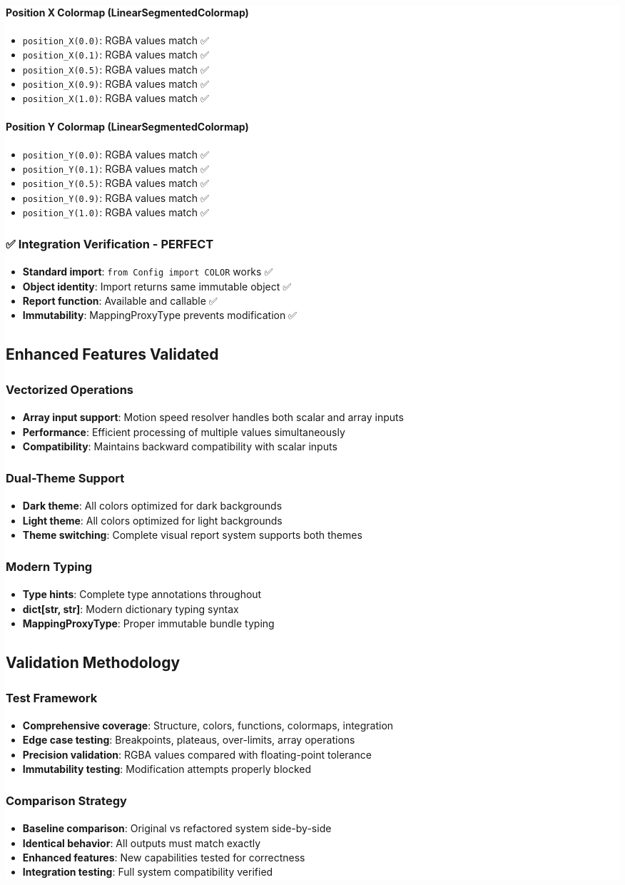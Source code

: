 #### Position X Colormap (LinearSegmentedColormap)
- `position_X(0.0)`: RGBA values match ✅
- `position_X(0.1)`: RGBA values match ✅
- `position_X(0.5)`: RGBA values match ✅
- `position_X(0.9)`: RGBA values match ✅
- `position_X(1.0)`: RGBA values match ✅

#### Position Y Colormap (LinearSegmentedColormap)
- `position_Y(0.0)`: RGBA values match ✅
- `position_Y(0.1)`: RGBA values match ✅
- `position_Y(0.5)`: RGBA values match ✅
- `position_Y(0.9)`: RGBA values match ✅
- `position_Y(1.0)`: RGBA values match ✅

### ✅ Integration Verification - PERFECT
- **Standard import**: `from Config import COLOR` works ✅
- **Object identity**: Import returns same immutable object ✅
- **Report function**: Available and callable ✅
- **Immutability**: MappingProxyType prevents modification ✅

## Enhanced Features Validated

### Vectorized Operations
- **Array input support**: Motion speed resolver handles both scalar and array inputs
- **Performance**: Efficient processing of multiple values simultaneously
- **Compatibility**: Maintains backward compatibility with scalar inputs

### Dual-Theme Support
- **Dark theme**: All colors optimized for dark backgrounds
- **Light theme**: All colors optimized for light backgrounds
- **Theme switching**: Complete visual report system supports both themes

### Modern Typing
- **Type hints**: Complete type annotations throughout
- **dict[str, str]**: Modern dictionary typing syntax
- **MappingProxyType**: Proper immutable bundle typing

## Validation Methodology

### Test Framework
- **Comprehensive coverage**: Structure, colors, functions, colormaps, integration
- **Edge case testing**: Breakpoints, plateaus, over-limits, array operations
- **Precision validation**: RGBA values compared with floating-point tolerance
- **Immutability testing**: Modification attempts properly blocked

### Comparison Strategy
- **Baseline comparison**: Original vs refactored system side-by-side
- **Identical behavior**: All outputs must match exactly
- **Enhanced features**: New capabilities tested for correctness
- **Integration testing**: Full system compatibility verified
